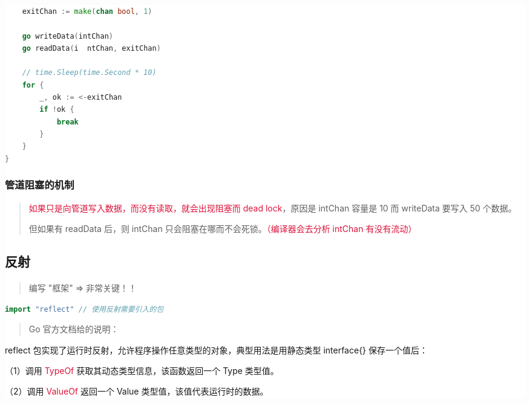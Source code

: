 ```go
    exitChan := make(chan bool, 1)
    
    go writeData(intChan)
    go readData(i  ntChan, exitChan)
    
    // time.Sleep(time.Second * 10)
    for {
        _, ok := <-exitChan
        if !ok {
            break
        }
    }
}
```

### 管道阻塞的机制

> <font color='crimson'>如果只是向管道写入数据，而没有读取，就会出现阻塞而 dead lock</font>，原因是 intChan 容量是 10 而 writeData 要写入 50 个数据。
>
> 但如果有 readData 后，则 intChan 只会阻塞在哪而不会死锁。<font color='crimson'>（编译器会去分析 intChan 有没有流动）</font>

## 反射

> 编写 "框架" => 非常关键！！

```go
import "reflect" // 使用反射需要引入的包
```

> Go 官方文档给的说明：

reflect 包实现了运行时反射，允许程序操作任意类型的对象，典型用法是用静态类型 interface{} 保存一个值后：

（1）调用 <font color='crimson'>TypeOf</font> 获取其动态类型信息，该函数返回一个 Type 类型值。

（2）调用 <font color='crimson'>ValueOf</font> 返回一个 Value 类型值，该值代表运行时的数据。
